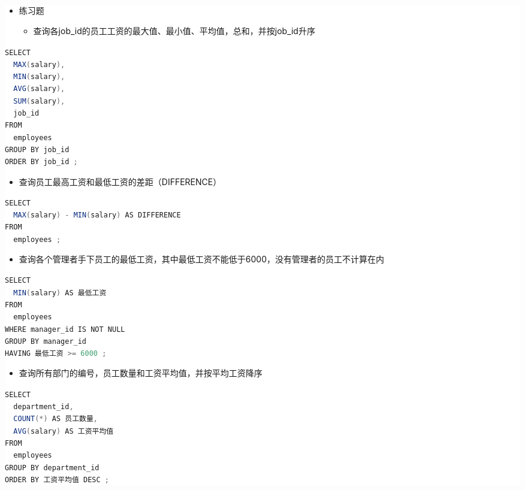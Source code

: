 
- 练习题

   -  查询各job_id的员工工资的最大值、最小值、平均值，总和，并按job_id升序

```java
SELECT 
  MAX(salary),
  MIN(salary),
  AVG(salary),
  SUM(salary),
  job_id 
FROM
  employees 
GROUP BY job_id 
ORDER BY job_id ;


```


   -  查询员工最高工资和最低工资的差距（DIFFERENCE）

```java
SELECT 
  MAX(salary) - MIN(salary) AS DIFFERENCE 
FROM
  employees ;

```


   -  查询各个管理者手下员工的最低工资，其中最低工资不能低于6000，没有管理者的员工不计算在内

```java
SELECT 
  MIN(salary) AS 最低工资 
FROM
  employees 
WHERE manager_id IS NOT NULL 
GROUP BY manager_id 
HAVING 最低工资 >= 6000 ;


```


   -  查询所有部门的编号，员工数量和工资平均值，并按平均工资降序

```java
SELECT 
  department_id,
  COUNT(*) AS 员工数量,
  AVG(salary) AS 工资平均值 
FROM
  employees 
GROUP BY department_id 
ORDER BY 工资平均值 DESC ;

```
